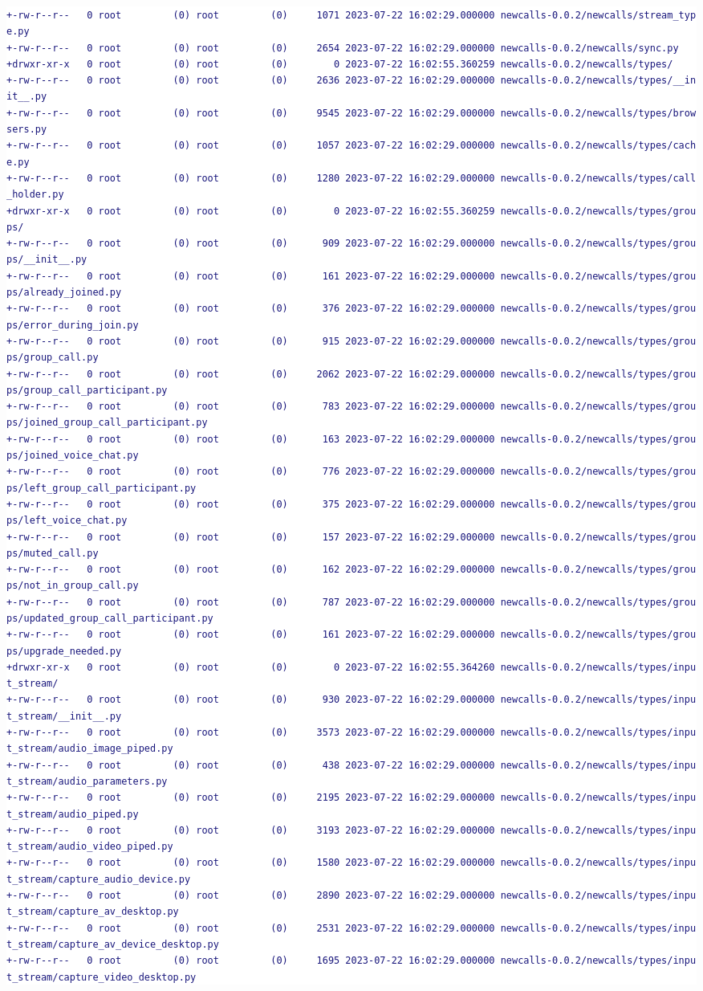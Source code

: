 ```diff
+-rw-r--r--   0 root         (0) root         (0)     1071 2023-07-22 16:02:29.000000 newcalls-0.0.2/newcalls/stream_type.py
+-rw-r--r--   0 root         (0) root         (0)     2654 2023-07-22 16:02:29.000000 newcalls-0.0.2/newcalls/sync.py
+drwxr-xr-x   0 root         (0) root         (0)        0 2023-07-22 16:02:55.360259 newcalls-0.0.2/newcalls/types/
+-rw-r--r--   0 root         (0) root         (0)     2636 2023-07-22 16:02:29.000000 newcalls-0.0.2/newcalls/types/__init__.py
+-rw-r--r--   0 root         (0) root         (0)     9545 2023-07-22 16:02:29.000000 newcalls-0.0.2/newcalls/types/browsers.py
+-rw-r--r--   0 root         (0) root         (0)     1057 2023-07-22 16:02:29.000000 newcalls-0.0.2/newcalls/types/cache.py
+-rw-r--r--   0 root         (0) root         (0)     1280 2023-07-22 16:02:29.000000 newcalls-0.0.2/newcalls/types/call_holder.py
+drwxr-xr-x   0 root         (0) root         (0)        0 2023-07-22 16:02:55.360259 newcalls-0.0.2/newcalls/types/groups/
+-rw-r--r--   0 root         (0) root         (0)      909 2023-07-22 16:02:29.000000 newcalls-0.0.2/newcalls/types/groups/__init__.py
+-rw-r--r--   0 root         (0) root         (0)      161 2023-07-22 16:02:29.000000 newcalls-0.0.2/newcalls/types/groups/already_joined.py
+-rw-r--r--   0 root         (0) root         (0)      376 2023-07-22 16:02:29.000000 newcalls-0.0.2/newcalls/types/groups/error_during_join.py
+-rw-r--r--   0 root         (0) root         (0)      915 2023-07-22 16:02:29.000000 newcalls-0.0.2/newcalls/types/groups/group_call.py
+-rw-r--r--   0 root         (0) root         (0)     2062 2023-07-22 16:02:29.000000 newcalls-0.0.2/newcalls/types/groups/group_call_participant.py
+-rw-r--r--   0 root         (0) root         (0)      783 2023-07-22 16:02:29.000000 newcalls-0.0.2/newcalls/types/groups/joined_group_call_participant.py
+-rw-r--r--   0 root         (0) root         (0)      163 2023-07-22 16:02:29.000000 newcalls-0.0.2/newcalls/types/groups/joined_voice_chat.py
+-rw-r--r--   0 root         (0) root         (0)      776 2023-07-22 16:02:29.000000 newcalls-0.0.2/newcalls/types/groups/left_group_call_participant.py
+-rw-r--r--   0 root         (0) root         (0)      375 2023-07-22 16:02:29.000000 newcalls-0.0.2/newcalls/types/groups/left_voice_chat.py
+-rw-r--r--   0 root         (0) root         (0)      157 2023-07-22 16:02:29.000000 newcalls-0.0.2/newcalls/types/groups/muted_call.py
+-rw-r--r--   0 root         (0) root         (0)      162 2023-07-22 16:02:29.000000 newcalls-0.0.2/newcalls/types/groups/not_in_group_call.py
+-rw-r--r--   0 root         (0) root         (0)      787 2023-07-22 16:02:29.000000 newcalls-0.0.2/newcalls/types/groups/updated_group_call_participant.py
+-rw-r--r--   0 root         (0) root         (0)      161 2023-07-22 16:02:29.000000 newcalls-0.0.2/newcalls/types/groups/upgrade_needed.py
+drwxr-xr-x   0 root         (0) root         (0)        0 2023-07-22 16:02:55.364260 newcalls-0.0.2/newcalls/types/input_stream/
+-rw-r--r--   0 root         (0) root         (0)      930 2023-07-22 16:02:29.000000 newcalls-0.0.2/newcalls/types/input_stream/__init__.py
+-rw-r--r--   0 root         (0) root         (0)     3573 2023-07-22 16:02:29.000000 newcalls-0.0.2/newcalls/types/input_stream/audio_image_piped.py
+-rw-r--r--   0 root         (0) root         (0)      438 2023-07-22 16:02:29.000000 newcalls-0.0.2/newcalls/types/input_stream/audio_parameters.py
+-rw-r--r--   0 root         (0) root         (0)     2195 2023-07-22 16:02:29.000000 newcalls-0.0.2/newcalls/types/input_stream/audio_piped.py
+-rw-r--r--   0 root         (0) root         (0)     3193 2023-07-22 16:02:29.000000 newcalls-0.0.2/newcalls/types/input_stream/audio_video_piped.py
+-rw-r--r--   0 root         (0) root         (0)     1580 2023-07-22 16:02:29.000000 newcalls-0.0.2/newcalls/types/input_stream/capture_audio_device.py
+-rw-r--r--   0 root         (0) root         (0)     2890 2023-07-22 16:02:29.000000 newcalls-0.0.2/newcalls/types/input_stream/capture_av_desktop.py
+-rw-r--r--   0 root         (0) root         (0)     2531 2023-07-22 16:02:29.000000 newcalls-0.0.2/newcalls/types/input_stream/capture_av_device_desktop.py
+-rw-r--r--   0 root         (0) root         (0)     1695 2023-07-22 16:02:29.000000 newcalls-0.0.2/newcalls/types/input_stream/capture_video_desktop.py
```